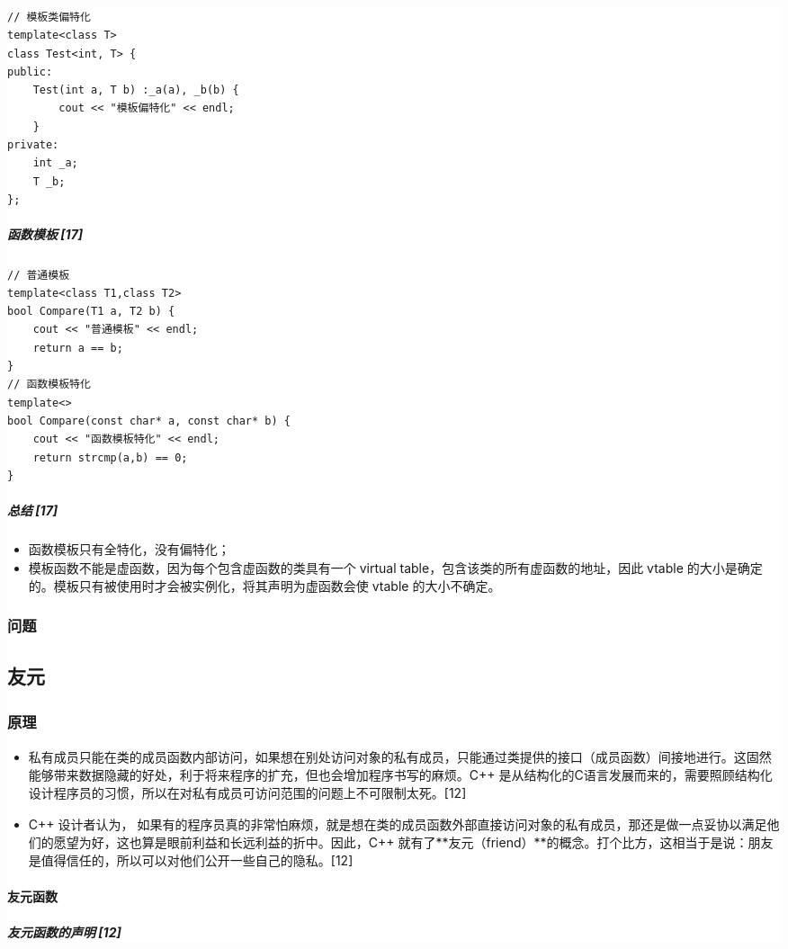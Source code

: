 ```text
// 模板类偏特化
template<class T>
class Test<int, T> {
public:
	Test(int a, T b) :_a(a), _b(b) {
		cout << "模板偏特化" << endl;
	}
private:
	int _a;
	T _b;
};
```

##### 函数模板 [17]

```text
// 普通模板
template<class T1,class T2>
bool Compare(T1 a, T2 b) {
	cout << "普通模板" << endl;
	return a == b;
}
// 函数模板特化
template<>
bool Compare(const char* a, const char* b) {
	cout << "函数模板特化" << endl;
	return strcmp(a,b) == 0;
}
```

##### 总结 [17]

- 函数模板只有全特化，没有偏特化；
- 模板函数不能是虚函数，因为每个包含虚函数的类具有一个 virtual table，包含该类的所有虚函数的地址，因此 vtable 的大小是确定的。模板只有被使用时才会被实例化，将其声明为虚函数会使 vtable 的大小不确定。

### 问题

## 友元

### 原理

- 私有成员只能在类的成员函数内部访问，如果想在别处访问对象的私有成员，只能通过类提供的接口（成员函数）间接地进行。这固然能够带来数据隐藏的好处，利于将来程序的扩充，但也会增加程序书写的麻烦。C++ 是从结构化的C语言发展而来的，需要照顾结构化设计程序员的习惯，所以在对私有成员可访问范围的问题上不可限制太死。[12]

- C++ 设计者认为， 如果有的程序员真的非常怕麻烦，就是想在类的成员函数外部直接访问对象的私有成员，那还是做一点妥协以满足他们的愿望为好，这也算是眼前利益和长远利益的折中。因此，C++ 就有了**友元（friend）**的概念。打个比方，这相当于是说：朋友是值得信任的，所以可以对他们公开一些自己的隐私。[12]

#### 友元函数

##### 友元函数的声明 [12]
